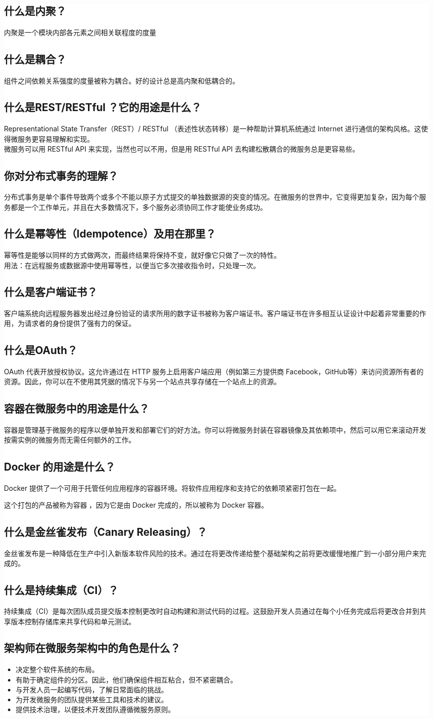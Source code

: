 ## 什么是内聚？
内聚是一个模块内部各元素之间相关联程度的度量

## 什么是耦合？
组件之间依赖关系强度的度量被称为耦合。好的设计总是高内聚和低耦合的。

## 什么是REST/RESTful ？它的用途是什么？
Representational State Transfer（REST）/ RESTful （表述性状态转移）是一种帮助计算机系统通过 Internet 进行通信的架构风格。这使得微服务更容易理解和实现。  
微服务可以用 RESTful API 来实现，当然也可以不用，但是用 RESTful API 去构建松散耦合的微服务总是更容易些。  

## 你对分布式事务的理解？
分布式事务是单个事件导致两个或多个不能以原子方式提交的单独数据源的突变的情况。在微服务的世界中，它变得更加复杂，因为每个服务都是一个工作单元，并且在大多数情况下，多个服务必须协同工作才能使业务成功。  

## 什么是幂等性（Idempotence）及用在那里？
幂等性是能够以同样的方式做两次，而最终结果将保持不变，就好像它只做了一次的特性。  
用法：在远程服务或数据源中使用幂等性，以便当它多次接收指令时，只处理一次。  

## 什么是客户端证书？
客户端系统向远程服务器发出经过身份验证的请求所用的数字证书被称为客户端证书。客户端证书在许多相互认证设计中起着非常重要的作用，为请求者的身份提供了强有力的保证。  

## 什么是OAuth？
OAuth 代表开放授权协议。这允许通过在 HTTP 服务上启用客户端应用（例如第三方提供商 Facebook，GitHub等）来访问资源所有者的资源。因此，你可以在不使用其凭据的情况下与另一个站点共享存储在一个站点上的资源。  

## 容器在微服务中的用途是什么？
容器是管理基于微服务的程序以便单独开发和部署它们的好方法。你可以将微服务封装在容器镜像及其依赖项中，然后可以用它来滚动开发按需实例的微服务而无需任何额外的工作。

##  Docker 的用途是什么？
Docker 提供了一个可用于托管任何应用程序的容器环境。将软件应用程序和支持它的依赖项紧密打包在一起。

这个打包的产品被称为容器 ，因为它是由 Docker 完成的，所以被称为 Docker 容器。

##  什么是金丝雀发布（Canary Releasing）？
金丝雀发布是一种降低在生产中引入新版本软件风险的技术。通过在将更改传递给整个基础架构之前将更改缓慢地推广到一小部分用户来完成的。

## 什么是持续集成（CI）？
持续集成（CI）是每次团队成员提交版本控制更改时自动构建和测试代码的过程。这鼓励开发人员通过在每个小任务完成后将更改合并到共享版本控制存储库来共享代码和单元测试。  

## 架构师在微服务架构中的角色是什么？
* 决定整个软件系统的布局。
* 有助于确定组件的分区。因此，他们确保组件相互粘合，但不紧密耦合。
* 与开发人员一起编写代码，了解日常面临的挑战。
* 为开发微服务的团队提供某些工具和技术的建议。
* 提供技术治理，以便技术开发团队遵循微服务原则。

